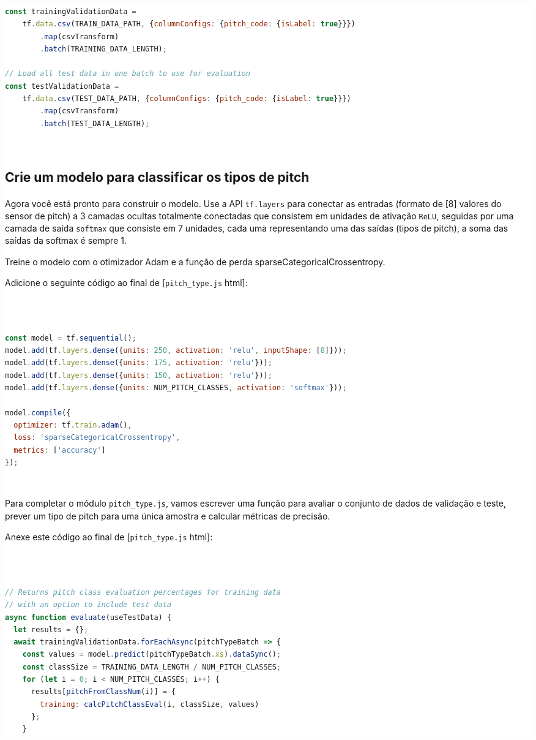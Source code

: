 ``` js
const trainingValidationData =
    tf.data.csv(TRAIN_DATA_PATH, {columnConfigs: {pitch_code: {isLabel: true}}})
        .map(csvTransform)
        .batch(TRAINING_DATA_LENGTH);

// Load all test data in one batch to use for evaluation
const testValidationData =
    tf.data.csv(TEST_DATA_PATH, {columnConfigs: {pitch_code: {isLabel: true}}})
        .map(csvTransform)
        .batch(TEST_DATA_LENGTH);

```
<br>

## Crie um modelo para classificar os tipos de pitch

Agora você está pronto para construir o modelo. Use a API `tf.layers` para conectar as entradas (formato de [8] valores do sensor de pitch) a 3 camadas ocultas totalmente conectadas que consistem em unidades de ativação `ReLU`, seguidas por uma camada de saída `softmax` que consiste em 7 unidades, cada uma representando uma das saídas (tipos de pitch), a soma das saídas da softmax é sempre 1.

Treine o modelo com o otimizador Adam e a função de perda sparseCategoricalCrossentropy.

Adicione o seguinte código ao final de [`pitch_type.js` html]:

<br>

``` js

const model = tf.sequential();
model.add(tf.layers.dense({units: 250, activation: 'relu', inputShape: [8]}));
model.add(tf.layers.dense({units: 175, activation: 'relu'}));
model.add(tf.layers.dense({units: 150, activation: 'relu'}));
model.add(tf.layers.dense({units: NUM_PITCH_CLASSES, activation: 'softmax'}));

model.compile({
  optimizer: tf.train.adam(),
  loss: 'sparseCategoricalCrossentropy',
  metrics: ['accuracy']
});

```
<br>



Para completar o módulo `pitch_type.js`, vamos escrever uma função para avaliar o conjunto de dados de validação e teste, prever um tipo de pitch para uma única amostra e calcular métricas de precisão. 

Anexe este código ao final de [`pitch_type.js` html]:

<br>

``` js

// Returns pitch class evaluation percentages for training data
// with an option to include test data
async function evaluate(useTestData) {
  let results = {};
  await trainingValidationData.forEachAsync(pitchTypeBatch => {
    const values = model.predict(pitchTypeBatch.xs).dataSync();
    const classSize = TRAINING_DATA_LENGTH / NUM_PITCH_CLASSES;
    for (let i = 0; i < NUM_PITCH_CLASSES; i++) {
      results[pitchFromClassNum(i)] = {
        training: calcPitchClassEval(i, classSize, values)
      };
    }
```